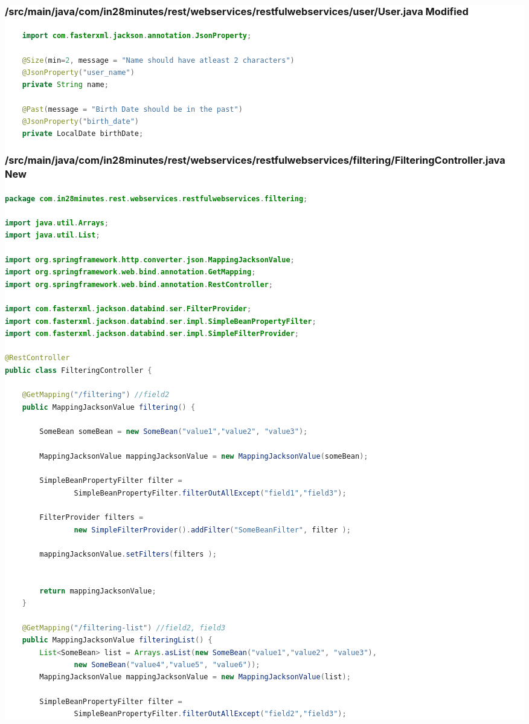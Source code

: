 ### /src/main/java/com/in28minutes/rest/webservices/restfulwebservices/user/User.java Modified

```java
	import com.fasterxml.jackson.annotation.JsonProperty;

	@Size(min=2, message = "Name should have atleast 2 characters")
	@JsonProperty("user_name")
	private String name;

	@Past(message = "Birth Date should be in the past")
	@JsonProperty("birth_date")
	private LocalDate birthDate;

```

### /src/main/java/com/in28minutes/rest/webservices/restfulwebservices/filtering/FilteringController.java New

```java
package com.in28minutes.rest.webservices.restfulwebservices.filtering;

import java.util.Arrays;
import java.util.List;

import org.springframework.http.converter.json.MappingJacksonValue;
import org.springframework.web.bind.annotation.GetMapping;
import org.springframework.web.bind.annotation.RestController;

import com.fasterxml.jackson.databind.ser.FilterProvider;
import com.fasterxml.jackson.databind.ser.impl.SimpleBeanPropertyFilter;
import com.fasterxml.jackson.databind.ser.impl.SimpleFilterProvider;

@RestController
public class FilteringController {

	@GetMapping("/filtering") //field2
	public MappingJacksonValue filtering() {

		SomeBean someBean = new SomeBean("value1","value2", "value3");

		MappingJacksonValue mappingJacksonValue = new MappingJacksonValue(someBean);

		SimpleBeanPropertyFilter filter =
				SimpleBeanPropertyFilter.filterOutAllExcept("field1","field3");

		FilterProvider filters =
				new SimpleFilterProvider().addFilter("SomeBeanFilter", filter );

		mappingJacksonValue.setFilters(filters );


		return mappingJacksonValue;
	}

	@GetMapping("/filtering-list") //field2, field3
	public MappingJacksonValue filteringList() {
		List<SomeBean> list = Arrays.asList(new SomeBean("value1","value2", "value3"),
				new SomeBean("value4","value5", "value6"));
		MappingJacksonValue mappingJacksonValue = new MappingJacksonValue(list);

		SimpleBeanPropertyFilter filter =
				SimpleBeanPropertyFilter.filterOutAllExcept("field2","field3");

```